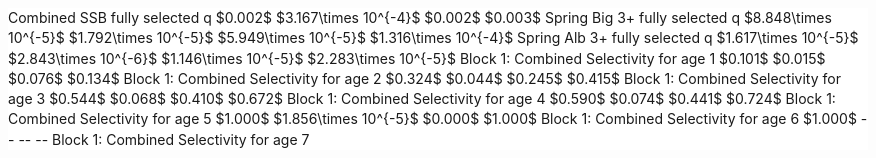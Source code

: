    <td style="text-align:left;"> Combined SSB fully selected q </td>
   <td style="text-align:right;"> $0.002$ </td>
   <td style="text-align:right;"> $3.167\times 10^{-4}$ </td>
   <td style="text-align:right;"> $0.002$ </td>
   <td style="text-align:right;"> $0.003$ </td>
  </tr>
  <tr>
   <td style="text-align:left;"> Spring Big 3+ fully selected q </td>
   <td style="text-align:right;"> $8.848\times 10^{-5}$ </td>
   <td style="text-align:right;"> $1.792\times 10^{-5}$ </td>
   <td style="text-align:right;"> $5.949\times 10^{-5}$ </td>
   <td style="text-align:right;"> $1.316\times 10^{-4}$ </td>
  </tr>
  <tr>
   <td style="text-align:left;"> Spring Alb 3+ fully selected q </td>
   <td style="text-align:right;"> $1.617\times 10^{-5}$ </td>
   <td style="text-align:right;"> $2.843\times 10^{-6}$ </td>
   <td style="text-align:right;"> $1.146\times 10^{-5}$ </td>
   <td style="text-align:right;"> $2.283\times 10^{-5}$ </td>
  </tr>
  <tr>
   <td style="text-align:left;"> Block 1: Combined Selectivity for age 1 </td>
   <td style="text-align:right;"> $0.101$ </td>
   <td style="text-align:right;"> $0.015$ </td>
   <td style="text-align:right;"> $0.076$ </td>
   <td style="text-align:right;"> $0.134$ </td>
  </tr>
  <tr>
   <td style="text-align:left;"> Block 1: Combined Selectivity for age 2 </td>
   <td style="text-align:right;"> $0.324$ </td>
   <td style="text-align:right;"> $0.044$ </td>
   <td style="text-align:right;"> $0.245$ </td>
   <td style="text-align:right;"> $0.415$ </td>
  </tr>
  <tr>
   <td style="text-align:left;"> Block 1: Combined Selectivity for age 3 </td>
   <td style="text-align:right;"> $0.544$ </td>
   <td style="text-align:right;"> $0.068$ </td>
   <td style="text-align:right;"> $0.410$ </td>
   <td style="text-align:right;"> $0.672$ </td>
  </tr>
  <tr>
   <td style="text-align:left;"> Block 1: Combined Selectivity for age 4 </td>
   <td style="text-align:right;"> $0.590$ </td>
   <td style="text-align:right;"> $0.074$ </td>
   <td style="text-align:right;"> $0.441$ </td>
   <td style="text-align:right;"> $0.724$ </td>
  </tr>
  <tr>
   <td style="text-align:left;"> Block 1: Combined Selectivity for age 5 </td>
   <td style="text-align:right;"> $1.000$ </td>
   <td style="text-align:right;"> $1.856\times 10^{-5}$ </td>
   <td style="text-align:right;"> $0.000$ </td>
   <td style="text-align:right;"> $1.000$ </td>
  </tr>
  <tr>
   <td style="text-align:left;"> Block 1: Combined Selectivity for age 6 </td>
   <td style="text-align:right;"> $1.000$ </td>
   <td style="text-align:right;"> -- </td>
   <td style="text-align:right;"> -- </td>
   <td style="text-align:right;"> -- </td>
  </tr>
  <tr>
   <td style="text-align:left;"> Block 1: Combined Selectivity for age 7 </td>